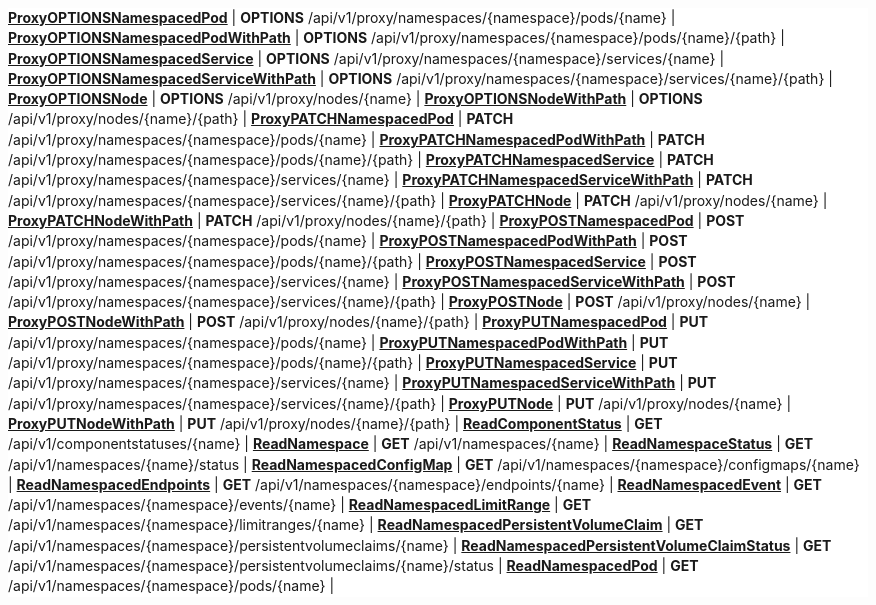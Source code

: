 [**ProxyOPTIONSNamespacedPod**](Core_v1Api.md#proxyoptionsnamespacedpod) | **OPTIONS** /api/v1/proxy/namespaces/{namespace}/pods/{name} | 
[**ProxyOPTIONSNamespacedPodWithPath**](Core_v1Api.md#proxyoptionsnamespacedpodwithpath) | **OPTIONS** /api/v1/proxy/namespaces/{namespace}/pods/{name}/{path} | 
[**ProxyOPTIONSNamespacedService**](Core_v1Api.md#proxyoptionsnamespacedservice) | **OPTIONS** /api/v1/proxy/namespaces/{namespace}/services/{name} | 
[**ProxyOPTIONSNamespacedServiceWithPath**](Core_v1Api.md#proxyoptionsnamespacedservicewithpath) | **OPTIONS** /api/v1/proxy/namespaces/{namespace}/services/{name}/{path} | 
[**ProxyOPTIONSNode**](Core_v1Api.md#proxyoptionsnode) | **OPTIONS** /api/v1/proxy/nodes/{name} | 
[**ProxyOPTIONSNodeWithPath**](Core_v1Api.md#proxyoptionsnodewithpath) | **OPTIONS** /api/v1/proxy/nodes/{name}/{path} | 
[**ProxyPATCHNamespacedPod**](Core_v1Api.md#proxypatchnamespacedpod) | **PATCH** /api/v1/proxy/namespaces/{namespace}/pods/{name} | 
[**ProxyPATCHNamespacedPodWithPath**](Core_v1Api.md#proxypatchnamespacedpodwithpath) | **PATCH** /api/v1/proxy/namespaces/{namespace}/pods/{name}/{path} | 
[**ProxyPATCHNamespacedService**](Core_v1Api.md#proxypatchnamespacedservice) | **PATCH** /api/v1/proxy/namespaces/{namespace}/services/{name} | 
[**ProxyPATCHNamespacedServiceWithPath**](Core_v1Api.md#proxypatchnamespacedservicewithpath) | **PATCH** /api/v1/proxy/namespaces/{namespace}/services/{name}/{path} | 
[**ProxyPATCHNode**](Core_v1Api.md#proxypatchnode) | **PATCH** /api/v1/proxy/nodes/{name} | 
[**ProxyPATCHNodeWithPath**](Core_v1Api.md#proxypatchnodewithpath) | **PATCH** /api/v1/proxy/nodes/{name}/{path} | 
[**ProxyPOSTNamespacedPod**](Core_v1Api.md#proxypostnamespacedpod) | **POST** /api/v1/proxy/namespaces/{namespace}/pods/{name} | 
[**ProxyPOSTNamespacedPodWithPath**](Core_v1Api.md#proxypostnamespacedpodwithpath) | **POST** /api/v1/proxy/namespaces/{namespace}/pods/{name}/{path} | 
[**ProxyPOSTNamespacedService**](Core_v1Api.md#proxypostnamespacedservice) | **POST** /api/v1/proxy/namespaces/{namespace}/services/{name} | 
[**ProxyPOSTNamespacedServiceWithPath**](Core_v1Api.md#proxypostnamespacedservicewithpath) | **POST** /api/v1/proxy/namespaces/{namespace}/services/{name}/{path} | 
[**ProxyPOSTNode**](Core_v1Api.md#proxypostnode) | **POST** /api/v1/proxy/nodes/{name} | 
[**ProxyPOSTNodeWithPath**](Core_v1Api.md#proxypostnodewithpath) | **POST** /api/v1/proxy/nodes/{name}/{path} | 
[**ProxyPUTNamespacedPod**](Core_v1Api.md#proxyputnamespacedpod) | **PUT** /api/v1/proxy/namespaces/{namespace}/pods/{name} | 
[**ProxyPUTNamespacedPodWithPath**](Core_v1Api.md#proxyputnamespacedpodwithpath) | **PUT** /api/v1/proxy/namespaces/{namespace}/pods/{name}/{path} | 
[**ProxyPUTNamespacedService**](Core_v1Api.md#proxyputnamespacedservice) | **PUT** /api/v1/proxy/namespaces/{namespace}/services/{name} | 
[**ProxyPUTNamespacedServiceWithPath**](Core_v1Api.md#proxyputnamespacedservicewithpath) | **PUT** /api/v1/proxy/namespaces/{namespace}/services/{name}/{path} | 
[**ProxyPUTNode**](Core_v1Api.md#proxyputnode) | **PUT** /api/v1/proxy/nodes/{name} | 
[**ProxyPUTNodeWithPath**](Core_v1Api.md#proxyputnodewithpath) | **PUT** /api/v1/proxy/nodes/{name}/{path} | 
[**ReadComponentStatus**](Core_v1Api.md#readcomponentstatus) | **GET** /api/v1/componentstatuses/{name} | 
[**ReadNamespace**](Core_v1Api.md#readnamespace) | **GET** /api/v1/namespaces/{name} | 
[**ReadNamespaceStatus**](Core_v1Api.md#readnamespacestatus) | **GET** /api/v1/namespaces/{name}/status | 
[**ReadNamespacedConfigMap**](Core_v1Api.md#readnamespacedconfigmap) | **GET** /api/v1/namespaces/{namespace}/configmaps/{name} | 
[**ReadNamespacedEndpoints**](Core_v1Api.md#readnamespacedendpoints) | **GET** /api/v1/namespaces/{namespace}/endpoints/{name} | 
[**ReadNamespacedEvent**](Core_v1Api.md#readnamespacedevent) | **GET** /api/v1/namespaces/{namespace}/events/{name} | 
[**ReadNamespacedLimitRange**](Core_v1Api.md#readnamespacedlimitrange) | **GET** /api/v1/namespaces/{namespace}/limitranges/{name} | 
[**ReadNamespacedPersistentVolumeClaim**](Core_v1Api.md#readnamespacedpersistentvolumeclaim) | **GET** /api/v1/namespaces/{namespace}/persistentvolumeclaims/{name} | 
[**ReadNamespacedPersistentVolumeClaimStatus**](Core_v1Api.md#readnamespacedpersistentvolumeclaimstatus) | **GET** /api/v1/namespaces/{namespace}/persistentvolumeclaims/{name}/status | 
[**ReadNamespacedPod**](Core_v1Api.md#readnamespacedpod) | **GET** /api/v1/namespaces/{namespace}/pods/{name} | 